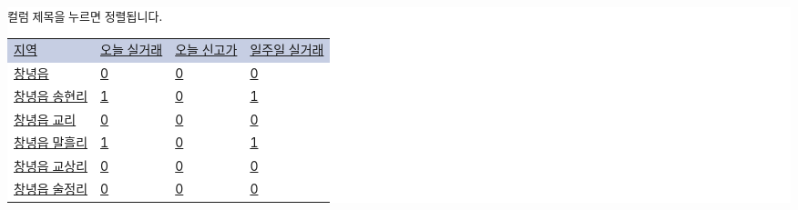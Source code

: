 <font size='small' style='font-size: small;'>컬럼 제목을 누르면 정렬됩니다.</font>
<table class="sortable">
  <tr style='background-color: rgba(114, 132, 186,0.4);'>
    <td id="region"><a href="#">지역</a></td>
    <td id="today"><a href="#">오늘 실거래</a></td>
    <td id="today_new"><a href="#">오늘 신고가</a></td>
    <td id="week"><a href="#">일주일 실거래</a></td>
  </tr>

  
  <tr class="item">
    <td><a href="경상남도창녕군창녕읍">창녕읍</a></td>
    <td><a href="경상남도창녕군창녕읍">0</a></td>
    <td><a href="경상남도창녕군창녕읍">0</a></td>
    <td><a href="경상남도창녕군창녕읍">0</a></td>
  </tr>
    

  <tr class="item">
    <td><a href="경상남도창녕군창녕읍송현리">창녕읍 송현리</a></td>
    <td><a href="경상남도창녕군창녕읍송현리">1</a></td>
    <td><a href="경상남도창녕군창녕읍송현리">0</a></td>
    <td><a href="경상남도창녕군창녕읍송현리">1</a></td>
  </tr>
    

  <tr class="item">
    <td><a href="경상남도창녕군창녕읍교리">창녕읍 교리</a></td>
    <td><a href="경상남도창녕군창녕읍교리">0</a></td>
    <td><a href="경상남도창녕군창녕읍교리">0</a></td>
    <td><a href="경상남도창녕군창녕읍교리">0</a></td>
  </tr>
    

  <tr class="item">
    <td><a href="경상남도창녕군창녕읍말흘리">창녕읍 말흘리</a></td>
    <td><a href="경상남도창녕군창녕읍말흘리">1</a></td>
    <td><a href="경상남도창녕군창녕읍말흘리">0</a></td>
    <td><a href="경상남도창녕군창녕읍말흘리">1</a></td>
  </tr>
    

  <tr class="item">
    <td><a href="경상남도창녕군창녕읍교상리">창녕읍 교상리</a></td>
    <td><a href="경상남도창녕군창녕읍교상리">0</a></td>
    <td><a href="경상남도창녕군창녕읍교상리">0</a></td>
    <td><a href="경상남도창녕군창녕읍교상리">0</a></td>
  </tr>
    

  <tr class="item">
    <td><a href="경상남도창녕군창녕읍술정리">창녕읍 술정리</a></td>
    <td><a href="경상남도창녕군창녕읍술정리">0</a></td>
    <td><a href="경상남도창녕군창녕읍술정리">0</a></td>
    <td><a href="경상남도창녕군창녕읍술정리">0</a></td>
  </tr>
    